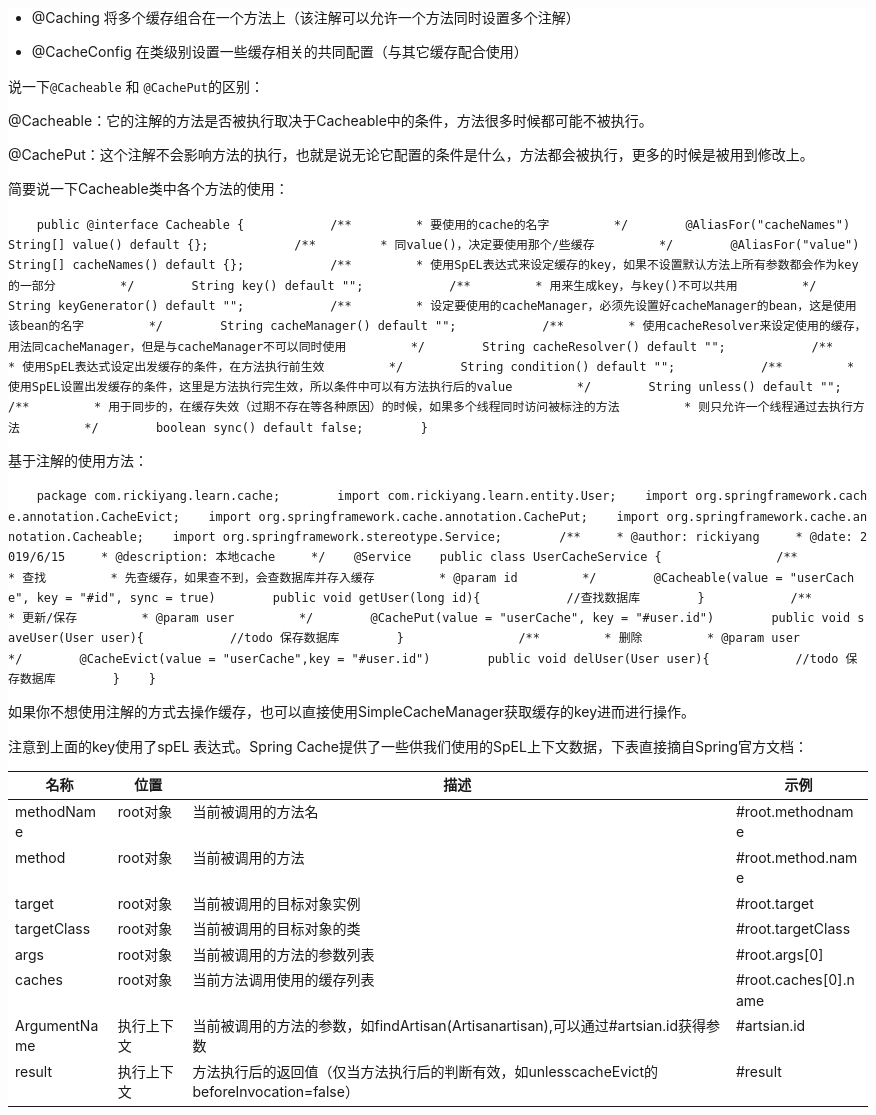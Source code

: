 - @Caching 将多个缓存组合在一个方法上（该注解可以允许一个方法同时设置多个注解）
    
- @CacheConfig 在类级别设置一些缓存相关的共同配置（与其它缓存配合使用）
    

说一下`@Cacheable` 和 `@CachePut`的区别：

@Cacheable：它的注解的方法是否被执行取决于Cacheable中的条件，方法很多时候都可能不被执行。

@CachePut：这个注解不会影响方法的执行，也就是说无论它配置的条件是什么，方法都会被执行，更多的时候是被用到修改上。

简要说一下Cacheable类中各个方法的使用：

```
    public @interface Cacheable {            /**         * 要使用的cache的名字         */        @AliasFor("cacheNames")        String[] value() default {};            /**         * 同value()，决定要使用那个/些缓存         */        @AliasFor("value")        String[] cacheNames() default {};            /**         * 使用SpEL表达式来设定缓存的key，如果不设置默认方法上所有参数都会作为key的一部分         */        String key() default "";            /**         * 用来生成key，与key()不可以共用         */        String keyGenerator() default "";            /**         * 设定要使用的cacheManager，必须先设置好cacheManager的bean，这是使用该bean的名字         */        String cacheManager() default "";            /**         * 使用cacheResolver来设定使用的缓存，用法同cacheManager，但是与cacheManager不可以同时使用         */        String cacheResolver() default "";            /**         * 使用SpEL表达式设定出发缓存的条件，在方法执行前生效         */        String condition() default "";            /**         * 使用SpEL设置出发缓存的条件，这里是方法执行完生效，所以条件中可以有方法执行后的value         */        String unless() default "";            /**         * 用于同步的，在缓存失效（过期不存在等各种原因）的时候，如果多个线程同时访问被标注的方法         * 则只允许一个线程通过去执行方法         */        boolean sync() default false;        }
```

基于注解的使用方法：

```
    package com.rickiyang.learn.cache;        import com.rickiyang.learn.entity.User;    import org.springframework.cache.annotation.CacheEvict;    import org.springframework.cache.annotation.CachePut;    import org.springframework.cache.annotation.Cacheable;    import org.springframework.stereotype.Service;        /**     * @author: rickiyang     * @date: 2019/6/15     * @description: 本地cache     */    @Service    public class UserCacheService {                /**         * 查找         * 先查缓存，如果查不到，会查数据库并存入缓存         * @param id         */        @Cacheable(value = "userCache", key = "#id", sync = true)        public void getUser(long id){            //查找数据库        }            /**         * 更新/保存         * @param user         */        @CachePut(value = "userCache", key = "#user.id")        public void saveUser(User user){            //todo 保存数据库        }                /**         * 删除         * @param user         */        @CacheEvict(value = "userCache",key = "#user.id")        public void delUser(User user){            //todo 保存数据库        }    }
```

如果你不想使用注解的方式去操作缓存，也可以直接使用SimpleCacheManager获取缓存的key进而进行操作。

注意到上面的key使用了spEL 表达式。Spring Cache提供了一些供我们使用的SpEL上下文数据，下表直接摘自Spring官方文档：

|名称|位置|描述|示例|
|---|---|---|---|
|methodName|root对象|当前被调用的方法名|#root.methodname|
|method|root对象|当前被调用的方法|#root.method.name|
|target|root对象|当前被调用的目标对象实例|#root.target|
|targetClass|root对象|当前被调用的目标对象的类|#root.targetClass|
|args|root对象|当前被调用的方法的参数列表|#root.args[0]|
|caches|root对象|当前方法调用使用的缓存列表|#root.caches[0].name|
|ArgumentName|执行上下文|当前被调用的方法的参数，如findArtisan(Artisanartisan),可以通过#artsian.id获得参数|#artsian.id|
|result|执行上下文|方法执行后的返回值（仅当方法执行后的判断有效，如unlesscacheEvict的beforeInvocation=false）|#result|
